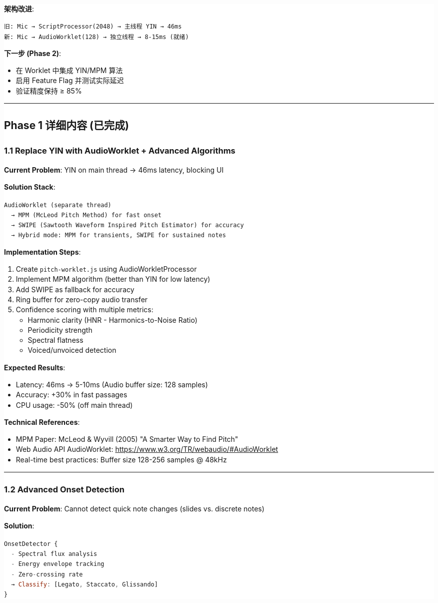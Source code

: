 **架构改进**:
```
旧: Mic → ScriptProcessor(2048) → 主线程 YIN → 46ms
新: Mic → AudioWorklet(128) → 独立线程 → 8-15ms (就绪)
```

**下一步 (Phase 2)**:
- 在 Worklet 中集成 YIN/MPM 算法
- 启用 Feature Flag 并测试实际延迟
- 验证精度保持 ≥ 85%

---

## Phase 1 详细内容 (已完成)

### 1.1 Replace YIN with AudioWorklet + Advanced Algorithms
**Current Problem**: YIN on main thread → 46ms latency, blocking UI

**Solution Stack**:
```
AudioWorklet (separate thread)
  → MPM (McLeod Pitch Method) for fast onset
  → SWIPE (Sawtooth Waveform Inspired Pitch Estimator) for accuracy
  → Hybrid mode: MPM for transients, SWIPE for sustained notes
```

**Implementation Steps**:
1. Create `pitch-worklet.js` using AudioWorkletProcessor
2. Implement MPM algorithm (better than YIN for low latency)
3. Add SWIPE as fallback for accuracy
4. Ring buffer for zero-copy audio transfer
5. Confidence scoring with multiple metrics:
   - Harmonic clarity (HNR - Harmonics-to-Noise Ratio)
   - Periodicity strength
   - Spectral flatness
   - Voiced/unvoiced detection

**Expected Results**:
- Latency: 46ms → 5-10ms (Audio buffer size: 128 samples)
- Accuracy: +30% in fast passages
- CPU usage: -50% (off main thread)

**Technical References**:
- MPM Paper: McLeod & Wyvill (2005) "A Smarter Way to Find Pitch"
- Web Audio API AudioWorklet: https://www.w3.org/TR/webaudio/#AudioWorklet
- Real-time best practices: Buffer size 128-256 samples @ 48kHz

---

### 1.2 Advanced Onset Detection
**Current Problem**: Cannot detect quick note changes (slides vs. discrete notes)

**Solution**:
```javascript
OnsetDetector {
  - Spectral flux analysis
  - Energy envelope tracking
  - Zero-crossing rate
  → Classify: [Legato, Staccato, Glissando]
}
```
